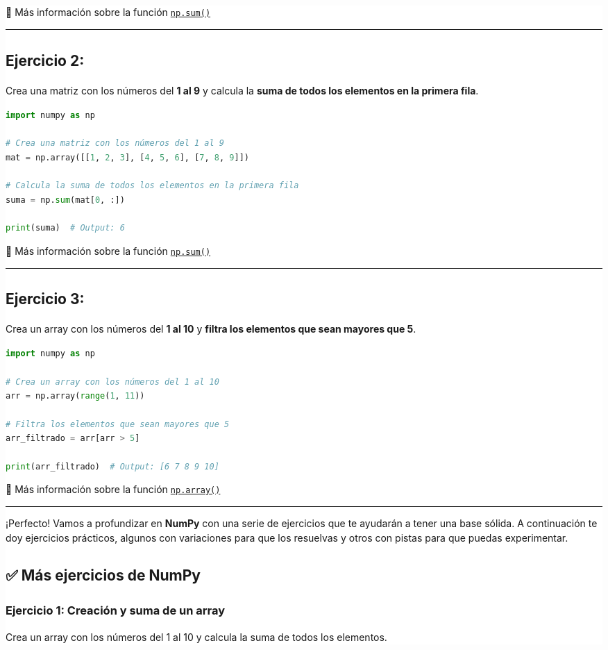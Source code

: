 🔗 Más información sobre la función [`np.sum()`](https://numpy.org/doc/stable/reference/generated/numpy.sum.html)  

---

## Ejercicio 2:  
Crea una matriz con los números del **1 al 9** y calcula la **suma de todos los elementos en la primera fila**.  

```python
import numpy as np

# Crea una matriz con los números del 1 al 9
mat = np.array([[1, 2, 3], [4, 5, 6], [7, 8, 9]])

# Calcula la suma de todos los elementos en la primera fila
suma = np.sum(mat[0, :])

print(suma)  # Output: 6
```

🔗 Más información sobre la función [`np.sum()`](https://numpy.org/doc/stable/reference/generated/numpy.sum.html)  

---

## Ejercicio 3:  
Crea un array con los números del **1 al 10** y **filtra los elementos que sean mayores que 5**.  

```python
import numpy as np

# Crea un array con los números del 1 al 10
arr = np.array(range(1, 11))

# Filtra los elementos que sean mayores que 5
arr_filtrado = arr[arr > 5]

print(arr_filtrado)  # Output: [6 7 8 9 10]
```
🔗 Más información sobre la función [`np.array()`](https://numpy.org/doc/stable/reference/generated/numpy.array.html)  

---

¡Perfecto! Vamos a profundizar en **NumPy** con una serie de ejercicios que te ayudarán a tener una base sólida. A continuación te doy ejercicios prácticos, algunos con variaciones para que los resuelvas y otros con pistas para que puedas experimentar.

## ✅ Más ejercicios de NumPy  

### **Ejercicio 1: Creación y suma de un array**
Crea un array con los números del 1 al 10 y calcula la suma de todos los elementos.
